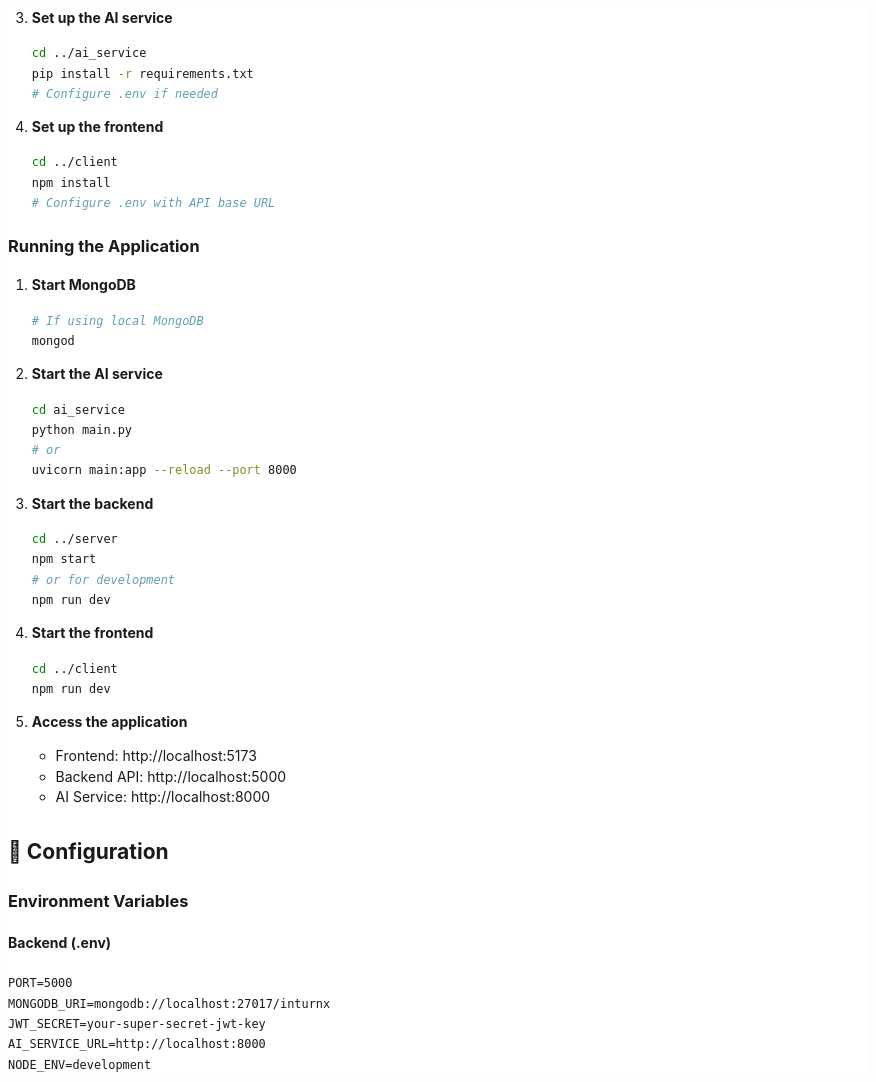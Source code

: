 3. **Set up the AI service**
   ```bash
   cd ../ai_service
   pip install -r requirements.txt
   # Configure .env if needed
   ```

4. **Set up the frontend**
   ```bash
   cd ../client
   npm install
   # Configure .env with API base URL
   ```

### Running the Application

1. **Start MongoDB**
   ```bash
   # If using local MongoDB
   mongod
   ```

2. **Start the AI service**
   ```bash
   cd ai_service
   python main.py
   # or
   uvicorn main:app --reload --port 8000
   ```

3. **Start the backend**
   ```bash
   cd ../server
   npm start
   # or for development
   npm run dev
   ```

4. **Start the frontend**
   ```bash
   cd ../client
   npm run dev
   ```

5. **Access the application**
   - Frontend: http://localhost:5173
   - Backend API: http://localhost:5000
   - AI Service: http://localhost:8000

## 🔧 Configuration

### Environment Variables

#### Backend (.env)
```env
PORT=5000
MONGODB_URI=mongodb://localhost:27017/inturnx
JWT_SECRET=your-super-secret-jwt-key
AI_SERVICE_URL=http://localhost:8000
NODE_ENV=development
```
